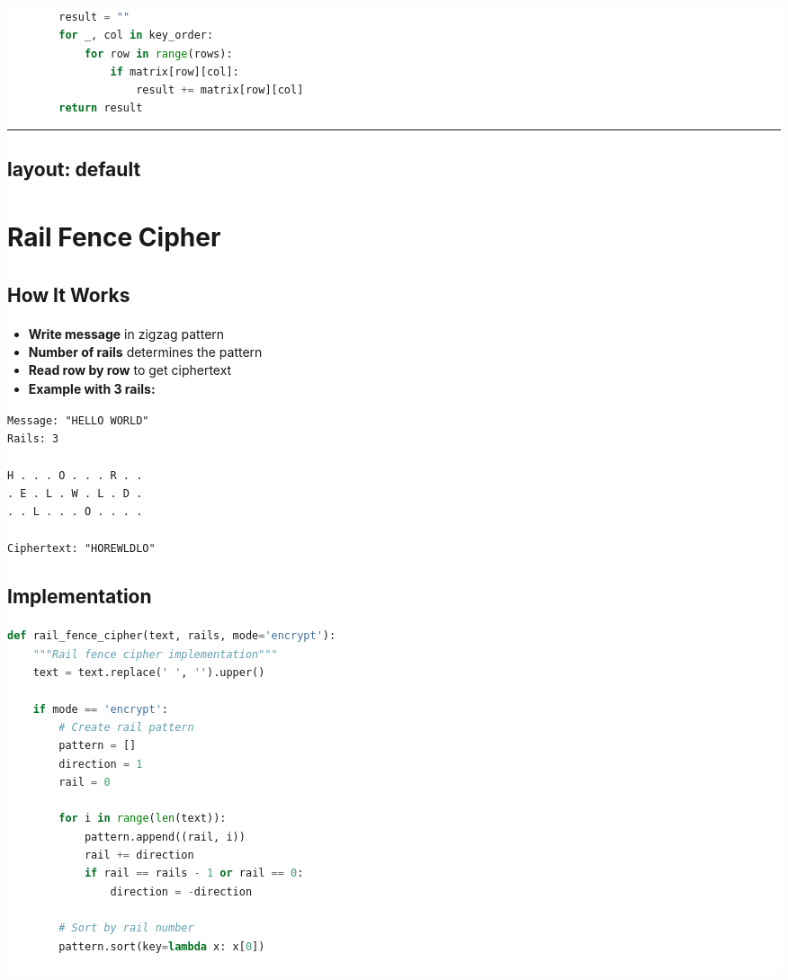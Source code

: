 ```python
        result = ""
        for _, col in key_order:
            for row in range(rows):
                if matrix[row][col]:
                    result += matrix[row][col]
        return result
```

</div>

</div>

---
layout: default
---

# Rail Fence Cipher

<div class="grid grid-cols-1 md:grid-cols-2 gap-4 md:gap-6">

<div>

## How It Works
- **Write message** in zigzag pattern
- **Number of rails** determines the pattern
- **Read row by row** to get ciphertext
- **Example with 3 rails:**

```
Message: "HELLO WORLD"
Rails: 3

H . . . O . . . R . .
. E . L . W . L . D .
. . L . . . O . . . .

Ciphertext: "HOREWLDLO"
```

</div>

<div>

## Implementation
```python
def rail_fence_cipher(text, rails, mode='encrypt'):
    """Rail fence cipher implementation"""
    text = text.replace(' ', '').upper()
    
    if mode == 'encrypt':
        # Create rail pattern
        pattern = []
        direction = 1
        rail = 0
        
        for i in range(len(text)):
            pattern.append((rail, i))
            rail += direction
            if rail == rails - 1 or rail == 0:
                direction = -direction
        
        # Sort by rail number
        pattern.sort(key=lambda x: x[0])
        
```